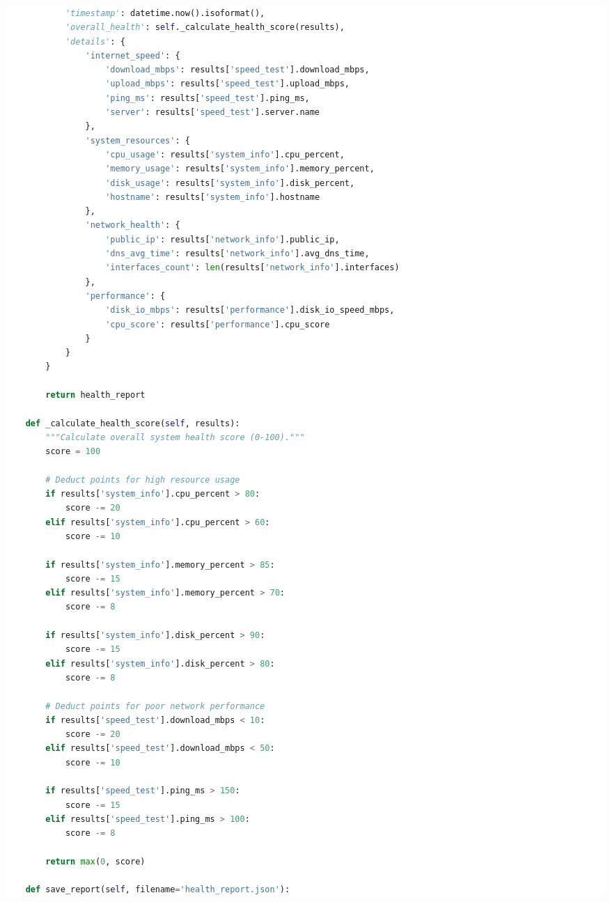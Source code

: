 ```python
            'timestamp': datetime.now().isoformat(),
            'overall_health': self._calculate_health_score(results),
            'details': {
                'internet_speed': {
                    'download_mbps': results['speed_test'].download_mbps,
                    'upload_mbps': results['speed_test'].upload_mbps,
                    'ping_ms': results['speed_test'].ping_ms,
                    'server': results['speed_test'].server.name
                },
                'system_resources': {
                    'cpu_usage': results['system_info'].cpu_percent,
                    'memory_usage': results['system_info'].memory_percent,
                    'disk_usage': results['system_info'].disk_percent,
                    'hostname': results['system_info'].hostname
                },
                'network_health': {
                    'public_ip': results['network_info'].public_ip,
                    'dns_avg_time': results['network_info'].avg_dns_time,
                    'interfaces_count': len(results['network_info'].interfaces)
                },
                'performance': {
                    'disk_io_mbps': results['performance'].disk_io_speed_mbps,
                    'cpu_score': results['performance'].cpu_score
                }
            }
        }
        
        return health_report
    
    def _calculate_health_score(self, results):
        """Calculate overall system health score (0-100)."""
        score = 100
        
        # Deduct points for high resource usage
        if results['system_info'].cpu_percent > 80:
            score -= 20
        elif results['system_info'].cpu_percent > 60:
            score -= 10
            
        if results['system_info'].memory_percent > 85:
            score -= 15
        elif results['system_info'].memory_percent > 70:
            score -= 8
            
        if results['system_info'].disk_percent > 90:
            score -= 15
        elif results['system_info'].disk_percent > 80:
            score -= 8
        
        # Deduct points for poor network performance
        if results['speed_test'].download_mbps < 10:
            score -= 20
        elif results['speed_test'].download_mbps < 50:
            score -= 10
            
        if results['speed_test'].ping_ms > 150:
            score -= 15
        elif results['speed_test'].ping_ms > 100:
            score -= 8
        
        return max(0, score)
    
    def save_report(self, filename='health_report.json'):
```